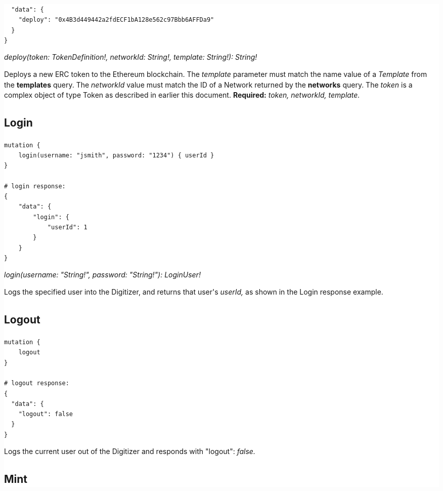 ```
  "data": {
    "deploy": "0x4B3d449442a2fdECF1bA128e562c97Bbb6AFFDa9"
  }
}
```

*deploy(token: TokenDefinition!, networkId: String!, template: String!): String!*

Deploys a new ERC token to the Ethereum blockchain. The *template* parameter must match the name value of a *Template* from the **templates** query. The *networkId* value must match the ID of a Network returned by the **networks** query. The *token* is a complex object of type Token as described in earlier this document. **Required:** *token,* *networkId,* *template.* 

## Login

```
mutation {
    login(username: "jsmith", password: "1234") { userId }
}

# login response:
{
    "data": {
        "login": {
            "userId": 1
        }
    }
}
```

*login(username: "String!", password: "String!"): LoginUser!*

Logs the specified user into the Digitizer, and returns that user's *userId,* as shown in the Login response example.

## Logout

```
mutation {
    logout
}

# logout response:
{
  "data": {
    "logout": false
  }
}
```

Logs the current user out of the Digitizer and responds with "logout": *false.* 

## Mint
